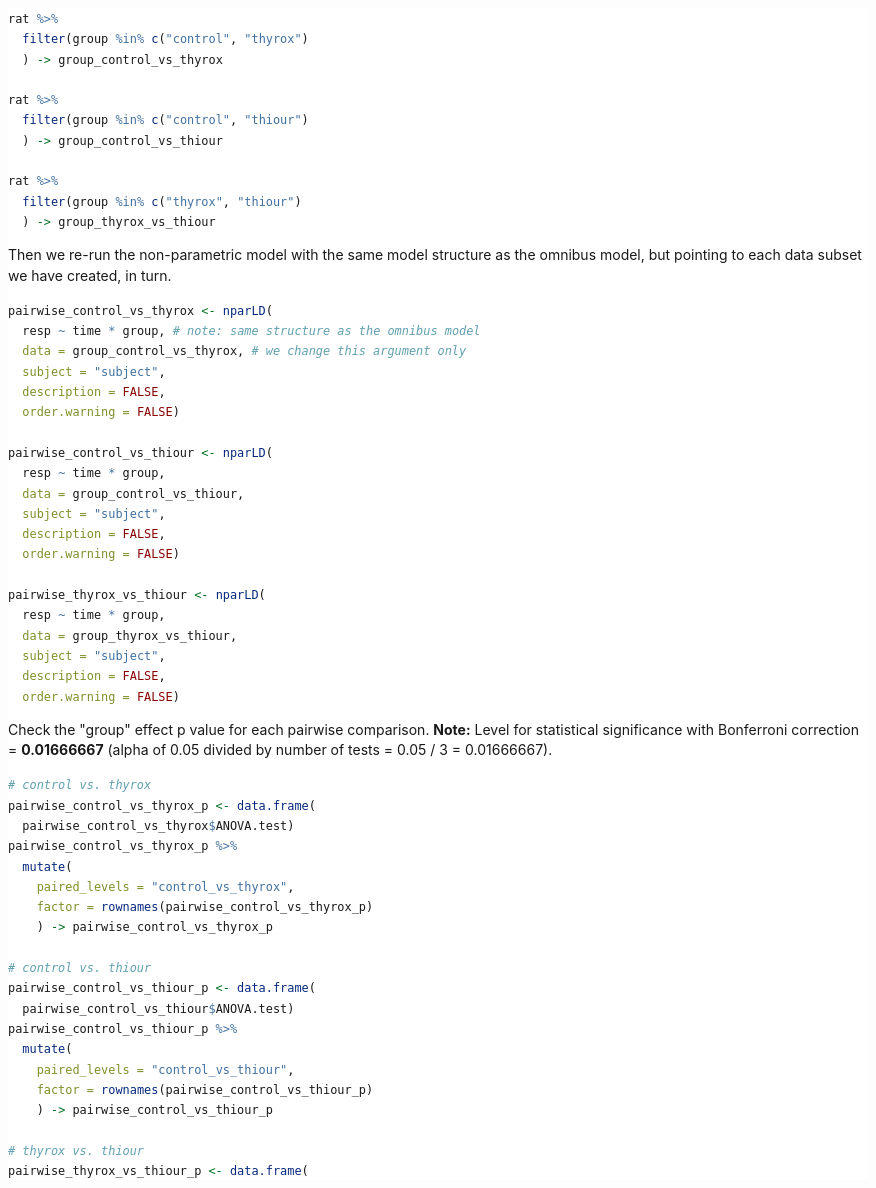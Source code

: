 
```r
rat %>%
  filter(group %in% c("control", "thyrox")
  ) -> group_control_vs_thyrox

rat %>%
  filter(group %in% c("control", "thiour")
  ) -> group_control_vs_thiour

rat %>%
  filter(group %in% c("thyrox", "thiour")
  ) -> group_thyrox_vs_thiour
```

Then we re-run the non-parametric model with the same model structure as the omnibus model, but pointing to each data subset we have created, in turn.


```r
pairwise_control_vs_thyrox <- nparLD(
  resp ~ time * group, # note: same structure as the omnibus model
  data = group_control_vs_thyrox, # we change this argument only
  subject = "subject",
  description = FALSE,
  order.warning = FALSE)

pairwise_control_vs_thiour <- nparLD(
  resp ~ time * group,
  data = group_control_vs_thiour,
  subject = "subject",
  description = FALSE,
  order.warning = FALSE)

pairwise_thyrox_vs_thiour <- nparLD(
  resp ~ time * group,
  data = group_thyrox_vs_thiour,
  subject = "subject",
  description = FALSE,
  order.warning = FALSE)
```

Check the "group" effect p value for each pairwise comparison. **Note:** Level for statistical significance with Bonferroni correction = **0.01666667** (alpha of 0.05 divided by number of tests = 0.05 / 3 = 0.01666667).


```r
# control vs. thyrox
pairwise_control_vs_thyrox_p <- data.frame(
  pairwise_control_vs_thyrox$ANOVA.test)
pairwise_control_vs_thyrox_p %>%
  mutate(
    paired_levels = "control_vs_thyrox",
    factor = rownames(pairwise_control_vs_thyrox_p)
    ) -> pairwise_control_vs_thyrox_p

# control vs. thiour
pairwise_control_vs_thiour_p <- data.frame(
  pairwise_control_vs_thiour$ANOVA.test)
pairwise_control_vs_thiour_p %>%
  mutate(
    paired_levels = "control_vs_thiour",
    factor = rownames(pairwise_control_vs_thiour_p)
    ) -> pairwise_control_vs_thiour_p

# thyrox vs. thiour
pairwise_thyrox_vs_thiour_p <- data.frame(
```